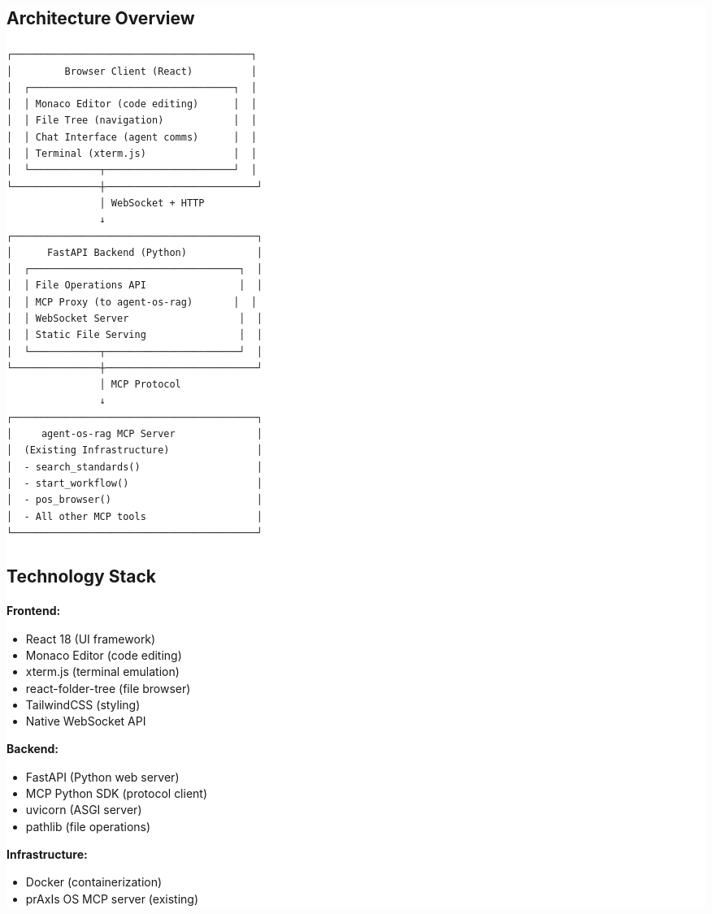 ## Architecture Overview

```
┌─────────────────────────────────────────┐
│         Browser Client (React)          │
│  ┌───────────────────────────────────┐  │
│  │ Monaco Editor (code editing)      │  │
│  │ File Tree (navigation)            │  │
│  │ Chat Interface (agent comms)      │  │
│  │ Terminal (xterm.js)               │  │
│  └────────────┬──────────────────────┘  │
└───────────────┼──────────────────────────┘
                │ WebSocket + HTTP
                ↓
┌──────────────────────────────────────────┐
│      FastAPI Backend (Python)            │
│  ┌────────────────────────────────────┐  │
│  │ File Operations API                │  │
│  │ MCP Proxy (to agent-os-rag)       │  │
│  │ WebSocket Server                   │  │
│  │ Static File Serving                │  │
│  └────────────┬───────────────────────┘  │
└───────────────┼──────────────────────────┘
                │ MCP Protocol
                ↓
┌──────────────────────────────────────────┐
│     agent-os-rag MCP Server              │
│  (Existing Infrastructure)               │
│  - search_standards()                    │
│  - start_workflow()                      │
│  - pos_browser()                         │
│  - All other MCP tools                   │
└──────────────────────────────────────────┘
```

## Technology Stack

**Frontend:**
- React 18 (UI framework)
- Monaco Editor (code editing)
- xterm.js (terminal emulation)
- react-folder-tree (file browser)
- TailwindCSS (styling)
- Native WebSocket API

**Backend:**
- FastAPI (Python web server)
- MCP Python SDK (protocol client)
- uvicorn (ASGI server)
- pathlib (file operations)

**Infrastructure:**
- Docker (containerization)
- prAxIs OS MCP server (existing)
